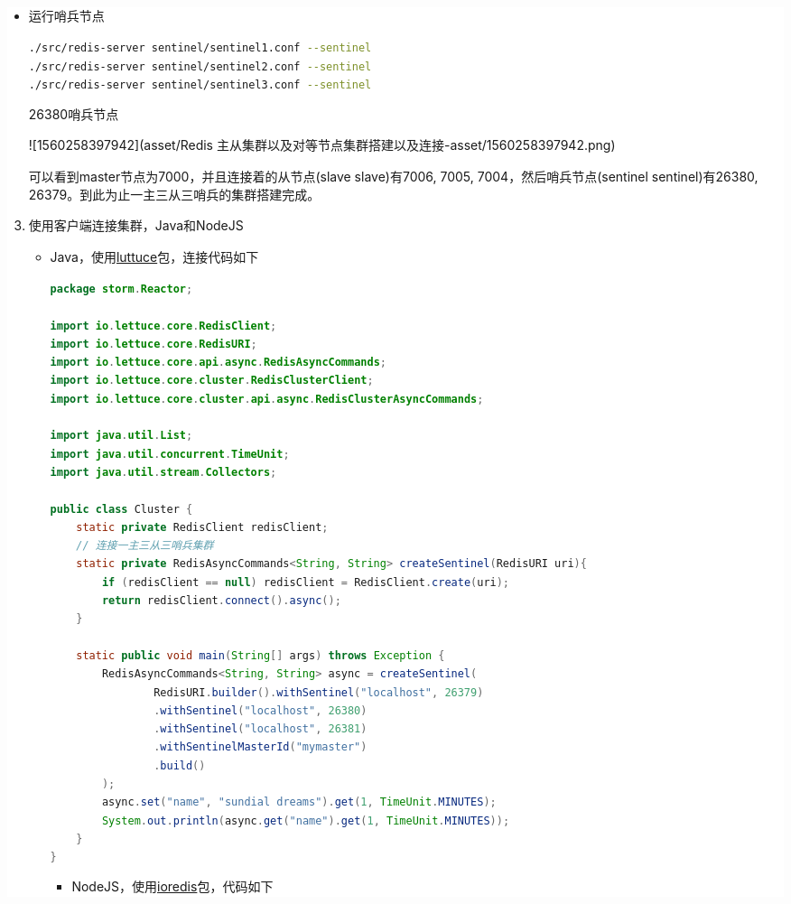    + 运行哨兵节点

     ```bash
     ./src/redis-server sentinel/sentinel1.conf --sentinel
     ./src/redis-server sentinel/sentinel2.conf --sentinel
     ./src/redis-server sentinel/sentinel3.conf --sentinel
     ```

     26380哨兵节点

     ![1560258397942](asset/Redis 主从集群以及对等节点集群搭建以及连接-asset/1560258397942.png)

     可以看到master节点为7000，并且连接着的从节点(slave slave)有7006, 7005, 7004，然后哨兵节点(sentinel sentinel)有26380, 26379。到此为止一主三从三哨兵的集群搭建完成。

     

3. 使用客户端连接集群，Java和NodeJS

   + Java，使用[luttuce](<https://lettuce.io/>)包，连接代码如下

     ```java
     package storm.Reactor;
     
     import io.lettuce.core.RedisClient;
     import io.lettuce.core.RedisURI;
     import io.lettuce.core.api.async.RedisAsyncCommands;
     import io.lettuce.core.cluster.RedisClusterClient;
     import io.lettuce.core.cluster.api.async.RedisClusterAsyncCommands;
     
     import java.util.List;
     import java.util.concurrent.TimeUnit;
     import java.util.stream.Collectors;
     
     public class Cluster {
         static private RedisClient redisClient;
         // 连接一主三从三哨兵集群
         static private RedisAsyncCommands<String, String> createSentinel(RedisURI uri){
             if (redisClient == null) redisClient = RedisClient.create(uri);
             return redisClient.connect().async();
         }
     
         static public void main(String[] args) throws Exception {
             RedisAsyncCommands<String, String> async = createSentinel(
                     RedisURI.builder().withSentinel("localhost", 26379)
                     .withSentinel("localhost", 26380)
                     .withSentinel("localhost", 26381)
                     .withSentinelMasterId("mymaster")
                     .build()
             );
             async.set("name", "sundial dreams").get(1, TimeUnit.MINUTES);
             System.out.println(async.get("name").get(1, TimeUnit.MINUTES));
         }
     }
     ```

     + NodeJS，使用[ioredis](<https://github.com/luin/ioredis>)包，代码如下
